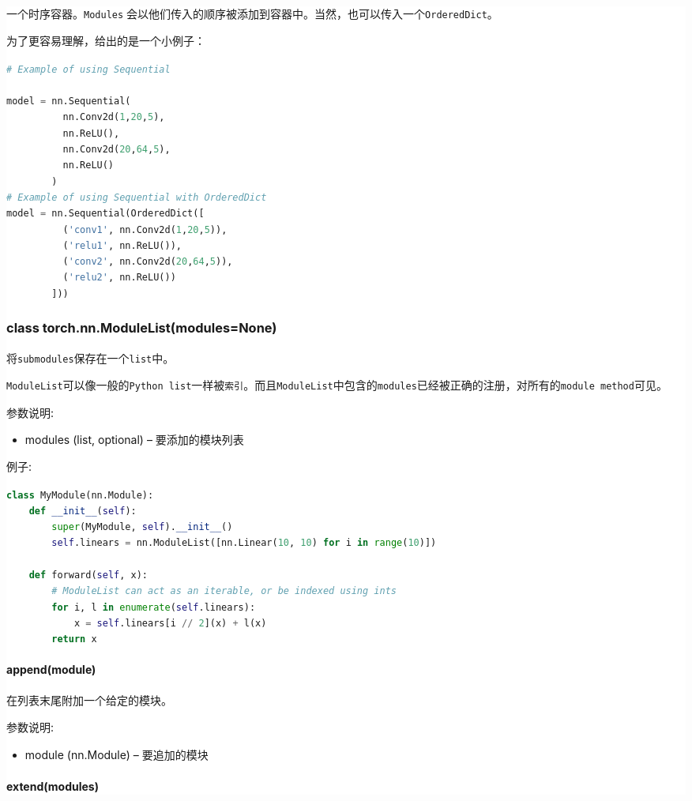 一个时序容器。`Modules` 会以他们传入的顺序被添加到容器中。当然，也可以传入一个`OrderedDict`。

为了更容易理解，给出的是一个小例子：

```py
# Example of using Sequential

model = nn.Sequential(
          nn.Conv2d(1,20,5),
          nn.ReLU(),
          nn.Conv2d(20,64,5),
          nn.ReLU()
        )
# Example of using Sequential with OrderedDict
model = nn.Sequential(OrderedDict([
          ('conv1', nn.Conv2d(1,20,5)),
          ('relu1', nn.ReLU()),
          ('conv2', nn.Conv2d(20,64,5)),
          ('relu2', nn.ReLU())
        ]))
```

### class torch.nn.ModuleList(modules=None)

将`submodules`保存在一个`list`中。

`ModuleList`可以像一般的`Python list`一样被`索引`。而且`ModuleList`中包含的`modules`已经被正确的注册，对所有的`module method`可见。

参数说明:

*   modules (list, optional) – 要添加的模块列表

例子:

```py
class MyModule(nn.Module):
    def __init__(self):
        super(MyModule, self).__init__()
        self.linears = nn.ModuleList([nn.Linear(10, 10) for i in range(10)])

    def forward(self, x):
        # ModuleList can act as an iterable, or be indexed using ints
        for i, l in enumerate(self.linears):
            x = self.linears[i // 2](x) + l(x)
        return x
```

#### append(module)

在列表末尾附加一个给定的模块。

参数说明:

*   module (nn.Module) – 要追加的模块

#### extend(modules)
